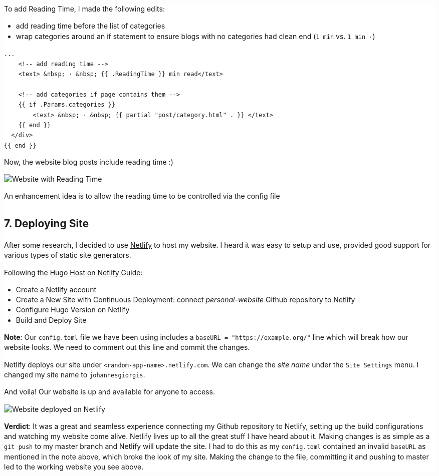 To add Reading Time, I made the following edits:

- add reading time before the list of categories
- wrap categories around an if statement to ensure blogs with no categories had clean end (`1 min` vs. `1 min ·`)

```
...
    <!-- add reading time -->
    <text> &nbsp; · &nbsp; {{ .ReadingTime }} min read</text>

    <!-- add categories if page contains them -->
    {{ if .Params.categories }}
    	<text> &nbsp; · &nbsp; {{ partial "post/category.html" . }} </text>
    {{ end }}
  </div>
{{ end }}
```

Now, the website blog posts include reading time :)

![Website with Reading Time](/images/2019-01-06-how-i-build-this-site/website_with_reading_time.png)

An enhancement idea is to allow the reading time to be controlled via the config file


## 7. Deploying Site

After some research, I decided to use [Netlify] to host my website. I heard it was easy to setup and use, provided good support for various types of static site generators.

Following the [Hugo Host on Netlify Guide]:

- Create a Netlify account
- Create a New Site with Continuous Deployment: connect _personal-website_ Github repository to Netlify
- Configure Hugo Version on Netlify
- Build and Deploy Site

**Note**: Our `config.toml` file we have been using includes a `baseURL = "https://example.org/"` line which will break how our website looks. We need to comment out this line and commit the changes.

Netlify deploys our site under `<random-app-name>.netlify.com`. We can change the _site name_ under the `Site Settings` menu. I changed my site name to `johannesgiorgis`.

And voila! Our website is up and available for anyone to access.

![Website deployed on Netlify](/images/2019-01-06-how-i-build-this-site/website_on_netlify.png)

**Verdict**: 
It was a great and seamless experience connecting my Github repository to Netlify, setting up the build configurations and watching my website come alive. Netlify lives up to all the great stuff I have heard about it. Making changes is as simple as a `git push` to my master branch and Netlify will update the site. I had to do this as my `config.toml` contained an invalid `baseURL` as mentioned in the note above, which broke the look of my site. Making the change to the file, committing it and pushing to master led to the working website you see above.


[//]: # (hugo links)
[Hugo]: https://gohugo.io/
[Hugo Quick Start]: https://gohugo.io/getting-started/quick-start/
[Hugo's Directory Structure Explained]: https://www.jakewiesler.com/blog/hugo-directory-structure/
[Hugo Install on Mac Discussion]: https://discourse.gohugo.io/t/howto-install-hugo-on-mac/768
[Why Hugo?]: https://parsiya.net/blog/2016-01-31-why-hugo/
[Migrating Blogs from Pelican to Hugo]: https://arunrocks.com/moving-blogs-pelican-to-hugo/
[Youtube: Hugo - Static Site Generator Tutorial]: https://www.youtube.com/playlist?list=PLLAZ4kZ9dFpOnyRlyS-liKL5ReHDcj4G3
[Developing on the Go]: https://developingonthego.com/
[Tranquilpeak theme]: https://themes.gohugo.io/hugo-tranquilpeak-theme/
[Tranquilpeak theme demo site]: https://themes.gohugo.io/theme/hugo-tranquilpeak-theme/
[Tranquilpeak exampleSite]: https://themes.gohugo.io/hugo-tranquilpeak-theme/exampleSite
[//]: # (netlify links)
[Netlify]: https://www.netlify.com/
[From Jekyll to Hugo, From Github Pages to Netlify]: https://pawelgrzybek.com/from-jekyll-to-hugo-from-github-pages-to-netlify/
[Hugo: Hosting and Deployment]: https://gohugo.io/hosting-and-deployment/
[Hugo Host on Netlify Guide]: https://gohugo.io/hosting-and-deployment/hosting-on-netlify/
[Netlify: Github Pages vs Netlify]: https://www.netlify.com/github-pages-vs-netlify/
[Blog: Netlify instead of Github Pages]: https://yihui.name/en/2017/06/netlify-instead-of-github-pages/
[Blog: Moving to Netlify]: https://javascriptplayground.com/moving-to-netlify/
[Blog: Why I like Netlify]: https://www.jerriepelser.com/blog/why-i-like-netlify/
[Migrating from Github Pages to Netlify: how and why?]: http://www.rebeccabarter.com/blog/2017-06-29-website/
[Netlify: Step by Step Guide Victor Hugo on Netlify]: https://www.netlify.com/blog/2016/09/21/a-step-by-step-guide-victor-hugo-on-netlify/
[Netlify: Continuous Deployment - Deploy Contexts]: https://www.netlify.com/docs/continuous-deployment/#deploy-contexts
[Netlify: Get full control over your deployed branches]: https://www.netlify.com/blog/2017/11/16/get-full-control-over-your-deployed-branches/
[Netlify: Introducing Deploy Previews]: https://www.netlify.com/blog/2016/07/20/introducing-deploy-previews-in-netlify/
[Blog: Hosting Hugo on Netlify]: https://curtistimson.co.uk/post/hosting/hugo-netlify/
[//]: # (miscellaneous)
[now]: https://sivers.org/nowff
[hugo_jupyter]: https://github.com/knowsuchagency/hugo_jupyter
[tree]: http://mama.indstate.edu/users/ice/tree/
[StackOverflow: Remove Git Submodule]: https://stackoverflow.com/questions/1260748/how-do-i-remove-a-submodule/1260982#1260982
[//]: # (Hugo Blogs and their Repos)
[Site 1]: https://www.jerriepelser.com
[Repo 1]: https://github.com/jerriep/jerriepelser.com
[Site 2]: http://www.rebeccabarter.com
[Repo 2]: https://github.com/rlbarter/personal-website
[Site 3]: https://yihui.name/
[Repo 3]: https://github.com/rbind/yihui
[Site 4]: https://www.jakewiesler.com/
[Repo 4]: https://github.com/jakewies/jakewiesler.com
[Site 5]: http://robinforest.net/
[Repo 5]: https://github.com/robinfhu/personal-site
